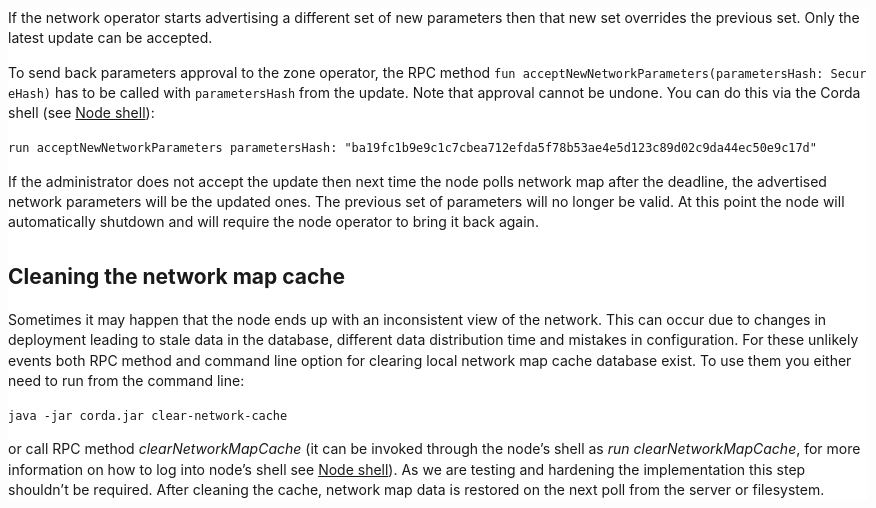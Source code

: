 If the network operator starts advertising a different set of new parameters then that new set overrides the previous set.
                    Only the latest update can be accepted.

To send back parameters approval to the zone operator, the RPC method `fun acceptNewNetworkParameters(parametersHash: SecureHash)`
                    has to be called with `parametersHash` from the update. Note that approval cannot be undone. You can do this via the Corda
                    shell (see [Node shell](shell.md)):

`run acceptNewNetworkParameters parametersHash: "ba19fc1b9e9c1c7cbea712efda5f78b53ae4e5d123c89d02c9da44ec50e9c17d"`

If the administrator does not accept the update then next time the node polls network map after the deadline, the
                    advertised network parameters will be the updated ones. The previous set of parameters will no longer be valid.
                    At this point the node will automatically shutdown and will require the node operator to bring it back again.


## Cleaning the network map cache

Sometimes it may happen that the node ends up with an inconsistent view of the network. This can occur due to changes in deployment
                leading to stale data in the database, different data distribution time and mistakes in configuration. For these unlikely
                events both RPC method and command line option for clearing local network map cache database exist. To use them
                you either need to run from the command line:

```shell
java -jar corda.jar clear-network-cache
```
or call RPC method *clearNetworkMapCache* (it can be invoked through the node’s shell as *run clearNetworkMapCache*, for more information on
                how to log into node’s shell see [Node shell](shell.md)). As we are testing and hardening the implementation this step shouldn’t be required.
                After cleaning the cache, network map data is restored on the next poll from the server or filesystem.


